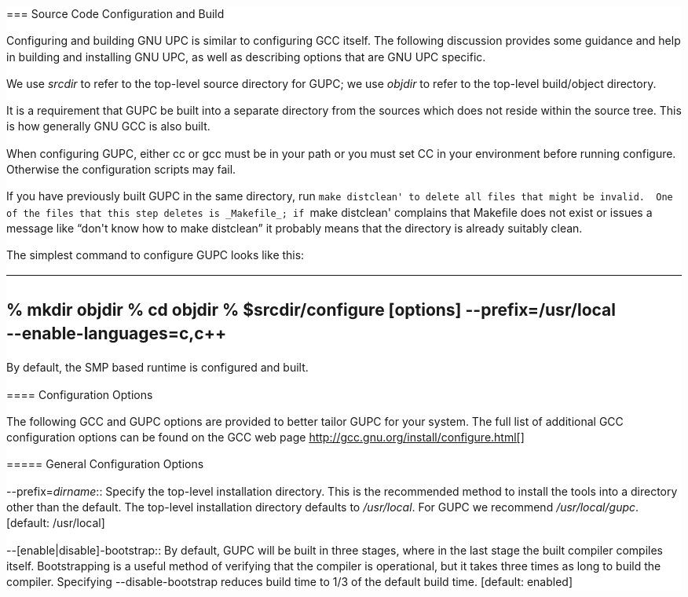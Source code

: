 === Source Code Configuration and Build

Configuring and building GNU UPC is similar to configuring GCC itself.
The following discussion provides some guidance and help in building
and installing GNU UPC, as well as describing options that
are GNU UPC specific.

We use _srcdir_ to refer to the top-level source directory for GUPC; we 
use _objdir_ to refer to the top-level build/object directory. 

It is a requirement that GUPC be built into a separate directory from the
sources which does not reside within the source tree.  This is how generally
GNU GCC is also built.

When configuring GUPC, either cc or gcc must be in your path or you
must set CC in your environment before running configure.  Otherwise the
configuration scripts may fail.

If you have previously built GUPC in the same directory, run `make distclean'
to delete all files that might be invalid.  One of the files that
this step deletes is _Makefile_; if `make distclean' complains
that Makefile does not exist or issues a message like
“don't know how to make distclean” it
probably means that the directory is already suitably clean. 

The simplest command to configure GUPC looks like this:

----
% mkdir objdir
% cd objdir
% $srcdir/configure [options] --prefix=/usr/local \
	--enable-languages=c,c++
----

By default, the SMP based runtime is configured and built.

==== Configuration Options

The following GCC and GUPC options are provided to better tailor
GUPC for your system.  The full list of additional GCC configuration
options can be found on the GCC web page
http://gcc.gnu.org/install/configure.html[]

===== General Configuration Options

--prefix=_dirname_::
  Specify the top-level installation directory.  This is the recommended
  method to install the tools into a directory other than the default.
  The top-level installation directory defaults to _/usr/local_.  For GUPC
  we recommend _/usr/local/gupc_.
  [default: /usr/local]

--[enable|disable]-bootstrap::
  By default, GUPC will be built in three stages, where in the last stage the
  built compiler compiles itself. Bootstrapping is a useful method of
  verifying that the compiler is operational, but it takes three times as long
  to build the compiler. Specifying --disable-bootstrap reduces
  build time to 1/3 of the default build time.
  [default: enabled]
